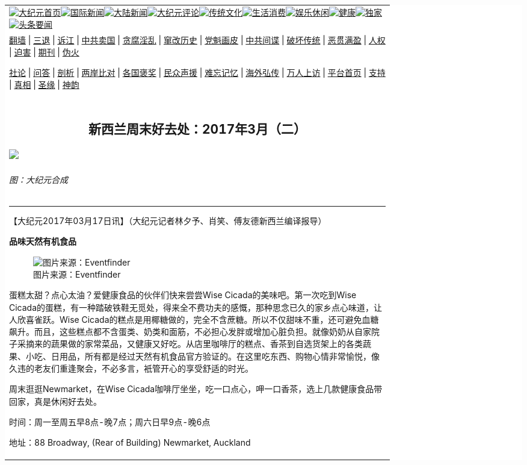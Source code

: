 <a name="1" id="1" target="_blank"></a><span id="1"></span>
<table align=center border="0"><tr><td colspan="2" VALIGN=TOP><a href="https://github.com/19920513/djy/blob/master/gb/nf1351518.md#1"><img src="https://raw.githubusercontent.com/19920513/www/master/t/djy/1.jpg" title="大纪元首页" alt="大纪元首页"></a><a href="https://github.com/19920513/djy/blob/master/gb/n24hr.md#1"><img src="https://raw.githubusercontent.com/19920513/www/master/t/djy/3.jpg" title="国际新闻" alt="国际新闻"></a><a href="https://github.com/19920513/djy/blob/master/gb/nsc413.md#1"><img src="https://raw.githubusercontent.com/19920513/www/master/t/djy/4.jpg" title="大陆新闻" alt="大陆新闻"></a><a href="https://github.com/19920513/djy/blob/master/gb/news392.md#1"><img src="https://raw.githubusercontent.com/19920513/www/master/t/djy/5.jpg" title="大纪元评论" alt="大纪元评论"></a><a href="https://github.com/19920513/djy/blob/master/gb/news2007.md#1"><img src="https://raw.githubusercontent.com/19920513/www/master/t/djy/6.jpg" title="传统文化" alt="传统文化"></a><a href="https://github.com/19920513/djy/blob/master/gb/news2008.md#1"><img src="https://raw.githubusercontent.com/19920513/www/master/t/djy/7.jpg" title="生活消费" alt="生活消费"></a><a href="https://github.com/19920513/djy/blob/master/gb/ncyule.md#1"><img src="https://raw.githubusercontent.com/19920513/www/master/t/djy/8.jpg" title="娱乐休闲" alt="娱乐休闲"></a><a href="https://github.com/19920513/djy/blob/master/gb/nsc1002.md#1"><img src="https://raw.githubusercontent.com/19920513/www/master/t/djy/9.jpg" title="健康" alt="健康"></a><a href="https://github.com/19920513/djy/blob/master/gb/nf6092.md#1"><img src="https://raw.githubusercontent.com/19920513/www/master/t/djy/10a.jpg" title="独家" alt="独家"></a><a href="https://github.com/19920513/djy/blob/master/gb/nf4514.md#1"><img src="https://raw.githubusercontent.com/19920513/www/master/t/djy/12a.jpg" title="头条要闻" alt="头条要闻"></a></td></tr>
<tr><td colspan="2" VALIGN=TOP><a target="_blank" href="https://github.com/19920513/www/blob/master/README.md?zsrh#1">翻墙</a> | <a target="_blank" href="https://github.com/19920513/djy/blob/master/gb/nf5657.md#1">三退</a> | <a target="_blank" href="https://github.com/19920513/djy/blob/master/gb/nf6124.md#1">诉江</a> | <a target="_blank" href="https://github.com/19920513/djy/blob/master/gb/nf1176117.md#1">中共卖国</a> | <a target="_blank" href="https://github.com/19920513/djy/blob/master/gb/nf5773.md#1">贪腐淫乱</a> | <a target="_blank" href="https://github.com/19920513/djy/blob/master/gb/nf1176115.md#1">窜改历史</a> | <a target="_blank" href="https://github.com/19920513/djy/blob/master/gb/nf1176107.md#1">党魁画皮</a> | <a target="_blank" href="https://github.com/19920513/djy/blob/master/gb/nf1320400.md#1">中共间谍</a> | <a target="_blank" href="https://github.com/19920513/djy/blob/master/gb/nf1176114.md#1">破坏传统</a> | <a target="_blank" href="https://github.com/19920513/ntdtv/blob/master/gb/prog447_1.md#1">恶贯满盈</a> | <a target="_blank" href="https://github.com/19920513/djy/blob/master/gb/ncid278.md#1">人权</a> | <a target="_blank" href="https://github.com/19920513/djy/blob/master/gb/nf1176111.md#1">迫害</a> | <a target="_blank" href="https://gitlab.com/szzdlab/mh-qikan/blob/master/README.md#1">期刊</a> | <a target="_blank" href="https://github.com/19920513/djy/blob/master/gb/nf5562.md#1">伪火</a></p><p><a target="_blank" href="https://github.com/19920513/djy/blob/master/gb/9p.md#1">社论</a> | <a target="_blank" href="https://github.com/19920513/djy/blob/master/gb/nf4378.md#1">问答</a> | <a target="_blank" href="https://github.com/19920513/djy/blob/master/gb/nf5792.md#1">剖析</a> | <a target="_blank" href="https://github.com/19920513/djy/blob/master/gb/nf5735.md#1">两岸比对</a> | <a target="_blank" href="https://github.com/19920513/djy/blob/master/gb/nf6119.md#1">各国褒奖</a> | <a target="_blank" href="https://github.com/19920513/djy/blob/master/gb/nf6120.md#1">民众声援</a> | <a target="_blank" href="https://github.com/19920513/djy/blob/master/gb/nf1188594.md#1">难忘记忆</a> | <a target="_blank" href="https://github.com/19920513/djy/blob/master/gb/nf3180.md#1">海外弘传</a> | <a target="_blank" href="https://github.com/19920513/djy/blob/master/gb/nf5410.md#1">万人上访</a> | <a target="_blank" href="https://github.com/19920513/www/blob/master/README.md?zsrh#1">平台首页</a> | <a target="_blank" href="https://github.com/19920513/djy/blob/master/gb/nf4386.md#1">支持</a> | <a target="_blank" href="https://github.com/19920513/djy/blob/master/gb/nf4389.md#1">真相</a> | <a target="_blank" href="https://github.com/19920513/djy/blob/master/gb/nf5790.md#1">圣缘</a> | <a target="_blank" href="https://github.com/19920513/djy/blob/master/gb/nf4786.md#1">神韵</a></td></tr>
<tr><td VALIGN=TOP width="626"><h2 align=center>新西兰周末好去处：2017年3月（二）</h2>
<img width="600" src="https://i.epochtimes.com/assets/uploads/2017/03/weekend-v3-600x400.jpg" />
<h6>图：大纪元合成
</h6>
<hr>
	<p>【大纪元2017年03月17日讯】（大纪元记者林夕予、肖笑、傅友德<ahref="https://github.com/19920513/djy/blob/master/gb/tag/%E6%96%B0%E8%A5%BF%E5%85%B0.md#1">新西兰</a>编译报导）</p>
<p><strong>品味天然有机食品</strong></p>
<figure id="attachment_8933553" aria-describedby="caption-attachment-8933553" style="width: 450px" class="wp-caption alignnone"><ahref=" https://i.epochtimes.com/assets/uploads/2017/03/1.1-1-450x315.jpg" target="_blank" rel="noreferrer noopener"> <img class="size-medium wp-image-8933553" src="https://i.epochtimes.com/assets/uploads/2017/03/1.1-1-450x315.jpg" alt="图片来源：Eventfinder" width="450" b="315" /></a><figcaption id="caption-attachment-8933553" class="wp-caption-text">图片来源：Eventfinder</figcaption></figure>
<p>蛋糕太甜？点心太油？爱健康食品的伙伴们快来尝尝Wise Cicada的美味吧。第一次吃到Wise Cicada的蛋糕，有一种踏破铁鞋无觅处，得来全不费功夫的感慨，那种思念已久的家乡点心味道，让人欣喜雀跃。Wise Cicada的糕点是用椰糖做的，完全不含蔗糖。所以不仅甜味不重，还可避免血糖飙升。而且，这些糕点都不含蛋类、奶类和面筋，不必担心发胖或增加心脏负担。就像奶奶从自家院子采摘来的蔬果做的家常菜品，又健康又好吃。从店里咖啡厅的糕点、香茶到自选货架上的各类蔬果、小吃、日用品，所有都是经过天然有机食品官方验证的。在这里吃东西、购物心情非常愉悦，像久违的老友们重逢聚会，不必多言，衹管开心的享受舒适的时光。</p>
<p>周末逛逛Newmarket，在Wise Cicada咖啡厅坐坐，吃一口点心，呷一口香茶，选上几款健康食品带回家，真是休闲好去处。</p>
<p>时间：周一至周五早8点-晚7点；周六日早9点-晚6点</p>
<p>地址：88 Broadway, (Rear of Building) Newmarket, Auckland<br />